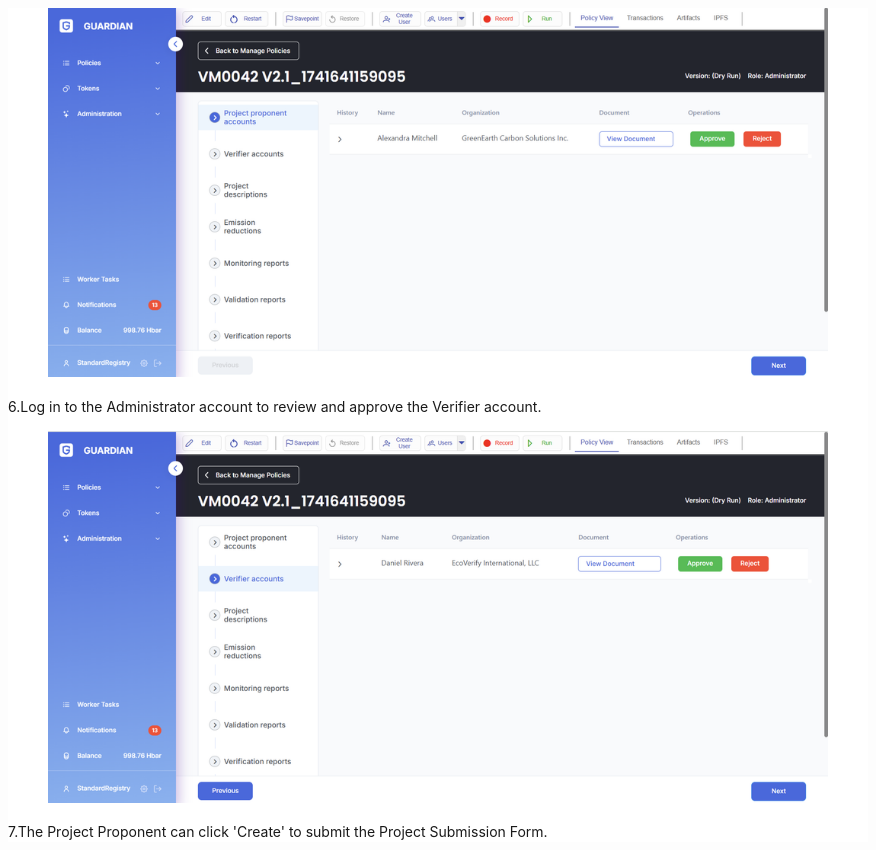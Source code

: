 <figure><img src="../../../.gitbook/assets/image (810).png" alt=""><figcaption></figcaption></figure>

6.Log in to the Administrator account to review and approve the Verifier account.

<figure><img src="../../../.gitbook/assets/image (811).png" alt=""><figcaption></figcaption></figure>

7.The Project Proponent can click 'Create' to submit the Project Submission Form.
